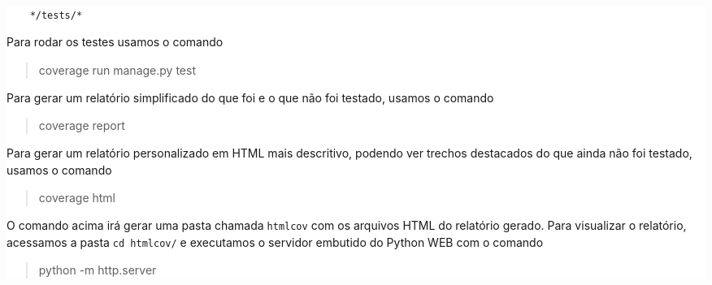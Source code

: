 ```txt
    */tests/*
```

Para rodar os testes usamos o comando

> coverage run manage.py test

Para gerar um relatório simplificado do que foi e o que não foi testado, usamos o comando

> coverage report

Para gerar um  relatório personalizado em HTML mais descritivo, podendo ver trechos destacados do que ainda não foi testado, usamos o comando

> coverage html

O comando acima irá gerar uma pasta chamada `htmlcov` com os arquivos HTML do relatório gerado. Para visualizar o relatório, acessamos a pasta `cd htmlcov/` e executamos o servidor embutido do Python WEB com o comando

> python -m http.server